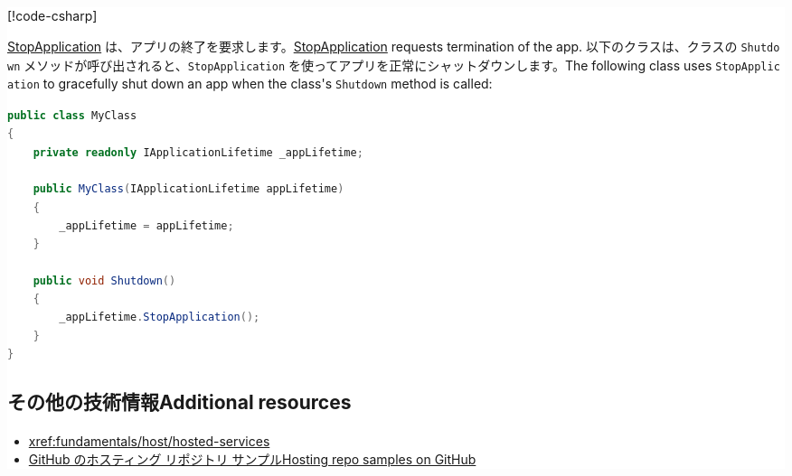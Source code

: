 [!code-csharp[](generic-host/samples/2.x/GenericHostSample/LifetimeEventsHostedService.cs?name=snippet1)]

<span data-ttu-id="bb936-275">[StopApplication](/dotnet/api/microsoft.extensions.hosting.iapplicationlifetime.stopapplication) は、アプリの終了を要求します。</span><span class="sxs-lookup"><span data-stu-id="bb936-275">[StopApplication](/dotnet/api/microsoft.extensions.hosting.iapplicationlifetime.stopapplication) requests termination of the app.</span></span> <span data-ttu-id="bb936-276">以下のクラスは、クラスの `Shutdown` メソッドが呼び出されると、`StopApplication` を使ってアプリを正常にシャットダウンします。</span><span class="sxs-lookup"><span data-stu-id="bb936-276">The following class uses `StopApplication` to gracefully shut down an app when the class's `Shutdown` method is called:</span></span>

```csharp
public class MyClass
{
    private readonly IApplicationLifetime _appLifetime;

    public MyClass(IApplicationLifetime appLifetime)
    {
        _appLifetime = appLifetime;
    }

    public void Shutdown()
    {
        _appLifetime.StopApplication();
    }
}
```

## <a name="additional-resources"></a><span data-ttu-id="bb936-277">その他の技術情報</span><span class="sxs-lookup"><span data-stu-id="bb936-277">Additional resources</span></span>

* <xref:fundamentals/host/hosted-services>
* [<span data-ttu-id="bb936-278">GitHub のホスティング リポジトリ サンプル</span><span class="sxs-lookup"><span data-stu-id="bb936-278">Hosting repo samples on GitHub</span></span>](https://github.com/aspnet/Hosting/tree/release/2.1/samples)
